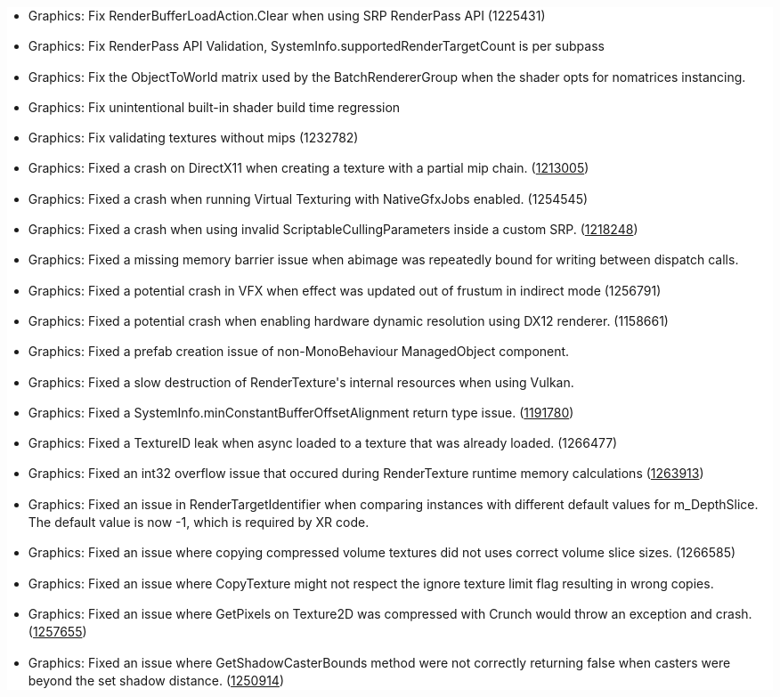 *   Graphics: Fix RenderBufferLoadAction.Clear when using SRP RenderPass API (1225431)
    
*   Graphics: Fix RenderPass API Validation, SystemInfo.supportedRenderTargetCount is per subpass
    
*   Graphics: Fix the ObjectToWorld matrix used by the BatchRendererGroup when the shader opts for nomatrices instancing.
    
*   Graphics: Fix unintentional built-in shader build time regression
    
*   Graphics: Fix validating textures without mips (1232782)
    
*   Graphics: Fixed a crash on DirectX11 when creating a texture with a partial mip chain. ([1213005](https://issuetracker.unity3d.com/issues/crash-when-creating-a-new-texture2d-with-a-resolution-greater-or-equal-to-2048-and-the-mipcount-higher-than-1))
    
*   Graphics: Fixed a crash when running Virtual Texturing with NativeGfxJobs enabled. (1254545)
    
*   Graphics: Fixed a crash when using invalid ScriptableCullingParameters inside a custom SRP. ([1218248](https://issuetracker.unity3d.com/issues/editor-crashes-when-assigning-an-srp-asset-which-calls-a-cull-method-with-default-parameters))
    
*   Graphics: Fixed a missing memory barrier issue when abimage was repeatedly bound for writing between dispatch calls.
    
*   Graphics: Fixed a potential crash in VFX when effect was updated out of frustum in indirect mode (1256791)
    
*   Graphics: Fixed a potential crash when enabling hardware dynamic resolution using DX12 renderer. (1158661)
    
*   Graphics: Fixed a prefab creation issue of non-MonoBehaviour ManagedObject component.
    
*   Graphics: Fixed a slow destruction of RenderTexture's internal resources when using Vulkan.
    
*   Graphics: Fixed a SystemInfo.minConstantBufferOffsetAlignment return type issue. ([1191780](https://issuetracker.unity3d.com/issues/scriptreference-slash-systeminfo-minconstantbufferoffsetalignment-dot-html))
    
*   Graphics: Fixed a TextureID leak when async loaded to a texture that was already loaded. (1266477)
    
*   Graphics: Fixed an int32 overflow issue that occured during RenderTexture runtime memory calculations ([1263913](https://issuetracker.unity3d.com/issues/creating-a-render-texture-throws-assertion-error-when-size-is-set-to-16384x16384-and-color-format-is-set-to-r16g16b16a16-sfloat))
    
*   Graphics: Fixed an issue in RenderTargetIdentifier when comparing instances with different default values for m\_DepthSlice. The default value is now -1, which is required by XR code.
    
*   Graphics: Fixed an issue where copying compressed volume textures did not uses correct volume slice sizes. (1266585)
    
*   Graphics: Fixed an issue where CopyTexture might not respect the ignore texture limit flag resulting in wrong copies.
    
*   Graphics: Fixed an issue where GetPixels on Texture2D was compressed with Crunch would throw an exception and crash. ([1257655](https://issuetracker.unity3d.com/issues/crash-on-getcolorblockcolors-when-entering-play-mode-in-a-specific-scene))
    
*   Graphics: Fixed an issue where GetShadowCasterBounds method were not correctly returning false when casters were beyond the set shadow distance. ([1250914](https://issuetracker.unity3d.com/issues/getshadowcasterbounds-ignores-shadow-distance))
    